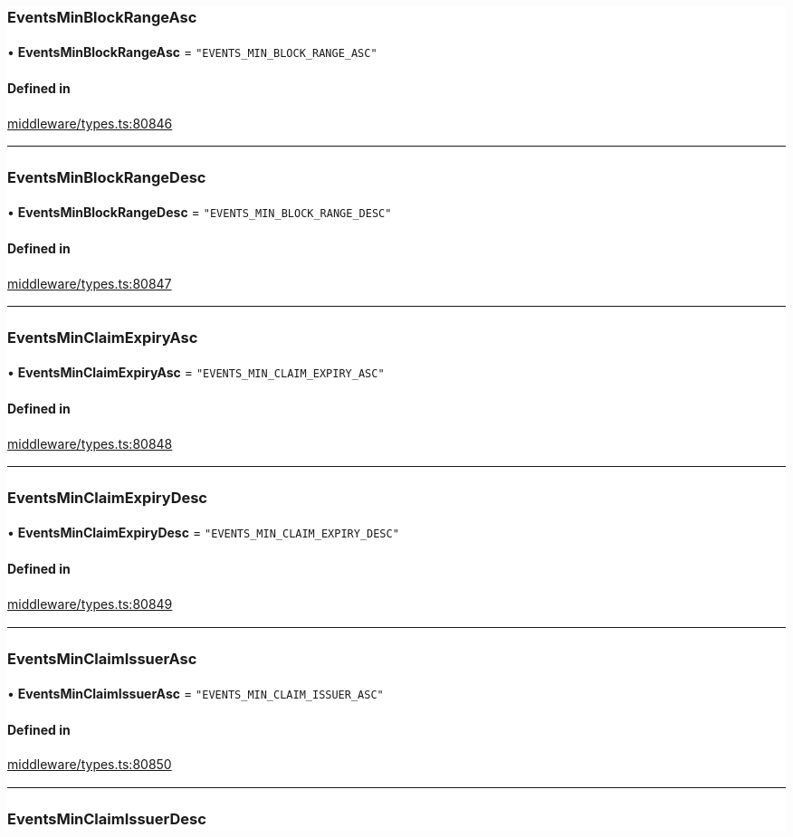 ### EventsMinBlockRangeAsc

• **EventsMinBlockRangeAsc** = ``"EVENTS_MIN_BLOCK_RANGE_ASC"``

#### Defined in

[middleware/types.ts:80846](https://github.com/PolymeshAssociation/polymesh-sdk/blob/8a9158669/src/middleware/types.ts#L80846)

___

### EventsMinBlockRangeDesc

• **EventsMinBlockRangeDesc** = ``"EVENTS_MIN_BLOCK_RANGE_DESC"``

#### Defined in

[middleware/types.ts:80847](https://github.com/PolymeshAssociation/polymesh-sdk/blob/8a9158669/src/middleware/types.ts#L80847)

___

### EventsMinClaimExpiryAsc

• **EventsMinClaimExpiryAsc** = ``"EVENTS_MIN_CLAIM_EXPIRY_ASC"``

#### Defined in

[middleware/types.ts:80848](https://github.com/PolymeshAssociation/polymesh-sdk/blob/8a9158669/src/middleware/types.ts#L80848)

___

### EventsMinClaimExpiryDesc

• **EventsMinClaimExpiryDesc** = ``"EVENTS_MIN_CLAIM_EXPIRY_DESC"``

#### Defined in

[middleware/types.ts:80849](https://github.com/PolymeshAssociation/polymesh-sdk/blob/8a9158669/src/middleware/types.ts#L80849)

___

### EventsMinClaimIssuerAsc

• **EventsMinClaimIssuerAsc** = ``"EVENTS_MIN_CLAIM_ISSUER_ASC"``

#### Defined in

[middleware/types.ts:80850](https://github.com/PolymeshAssociation/polymesh-sdk/blob/8a9158669/src/middleware/types.ts#L80850)

___

### EventsMinClaimIssuerDesc
